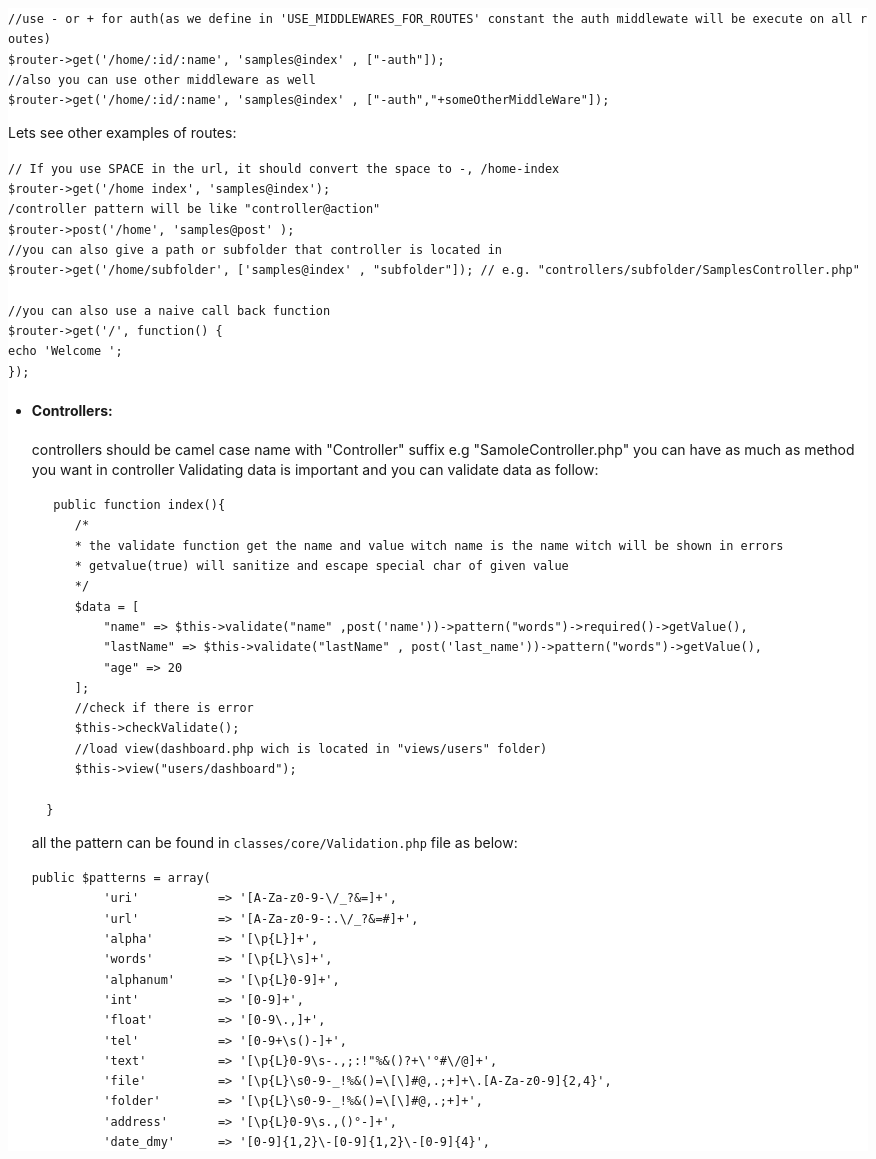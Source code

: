   ```
  //use - or + for auth(as we define in 'USE_MIDDLEWARES_FOR_ROUTES' constant the auth middlewate will be execute on all routes)
  $router->get('/home/:id/:name', 'samples@index' , ["-auth"]);
  //also you can use other middleware as well
  $router->get('/home/:id/:name', 'samples@index' , ["-auth","+someOtherMiddleWare"]);
  ```
  Lets see other examples of routes:
  
  ```
  // If you use SPACE in the url, it should convert the space to -, /home-index
  $router->get('/home index', 'samples@index');
  /controller pattern will be like "controller@action"
  $router->post('/home', 'samples@post' );
  //you can also give a path or subfolder that controller is located in
  $router->get('/home/subfolder', ['samples@index' , "subfolder"]); // e.g. "controllers/subfolder/SamplesController.php"
  
  //you can also use a naive call back function
  $router->get('/', function() {
  echo 'Welcome ';
  });
  ```
- #### Controllers:
   
  controllers should be camel case name with "Controller" suffix e.g "SamoleController.php"
  you can have as much as method you want in controller
  Validating data is important and you can validate data as follow:
  
  ```
     public function index(){
        /*
        * the validate function get the name and value witch name is the name witch will be shown in errors
        * getvalue(true) will sanitize and escape special char of given value
        */
        $data = [
            "name" => $this->validate("name" ,post('name'))->pattern("words")->required()->getValue(),
            "lastName" => $this->validate("lastName" , post('last_name'))->pattern("words")->getValue(),
            "age" => 20 
        ];
        //check if there is error
        $this->checkValidate();
        //load view(dashboard.php wich is located in "views/users" folder)
        $this->view("users/dashboard");

    }
  ```
  all the pattern can be found in `classes/core/Validation.php` file as below:
  ```
  public $patterns = array(
            'uri'           => '[A-Za-z0-9-\/_?&=]+',
            'url'           => '[A-Za-z0-9-:.\/_?&=#]+',
            'alpha'         => '[\p{L}]+',
            'words'         => '[\p{L}\s]+',
            'alphanum'      => '[\p{L}0-9]+',
            'int'           => '[0-9]+',
            'float'         => '[0-9\.,]+',
            'tel'           => '[0-9+\s()-]+',
            'text'          => '[\p{L}0-9\s-.,;:!"%&()?+\'°#\/@]+',
            'file'          => '[\p{L}\s0-9-_!%&()=\[\]#@,.;+]+\.[A-Za-z0-9]{2,4}',
            'folder'        => '[\p{L}\s0-9-_!%&()=\[\]#@,.;+]+',
            'address'       => '[\p{L}0-9\s.,()°-]+',
            'date_dmy'      => '[0-9]{1,2}\-[0-9]{1,2}\-[0-9]{4}',
  ```